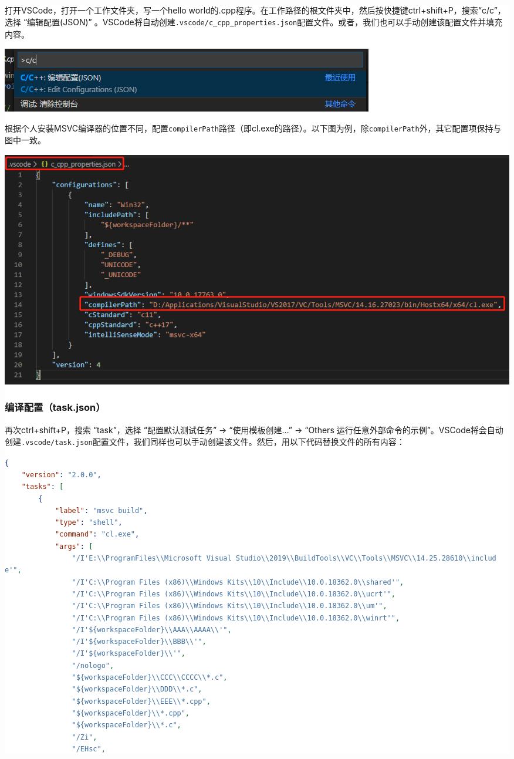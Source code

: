 打开VSCode，打开一个工作文件夹，写一个hello world的.cpp程序。在工作路径的根文件夹中，然后按快捷键ctrl+shift+P，搜索“c/c”，选择 “编辑配置(JSON)” 。VSCode将自动创建`.vscode/c_cpp_properties.json`配置文件。或者，我们也可以手动创建该配置文件并填充内容。

![配置c_cpp_properties](..\assets\img\postsimg\20200318\04.ccppproperties.png)

根据个人安装MSVC编译器的位置不同，配置`compilerPath`路径（即cl.exe的路径）。以下图为例，除`compilerPath`外，其它配置项保持与图中一致。

![配置c_cpp_properties](..\assets\img\postsimg\20200318\05.ccppproperties2.png)

### 编译配置（task.json）

再次ctrl+shift+P，搜索 “task”，选择 “配置默认测试任务” → “使用模板创建…” → “Others 运行任意外部命令的示例”。VSCode将会自动创建`.vscode/task.json`配置文件，我们同样也可以手动创建该文件。然后，用以下代码替换文件的所有内容：

```json
{
    "version": "2.0.0",
    "tasks": [
        {
            "label": "msvc build",
            "type": "shell",
            "command": "cl.exe",
            "args": [
                "/I'E:\\ProgramFiles\\Microsoft Visual Studio\\2019\\BuildTools\\VC\\Tools\\MSVC\\14.25.28610\\include'",
                "/I'C:\\Program Files (x86)\\Windows Kits\\10\\Include\\10.0.18362.0\\shared'",
                "/I'C:\\Program Files (x86)\\Windows Kits\\10\\Include\\10.0.18362.0\\ucrt'",
                "/I'C:\\Program Files (x86)\\Windows Kits\\10\\Include\\10.0.18362.0\\um'",
                "/I'C:\\Program Files (x86)\\Windows Kits\\10\\Include\\10.0.18362.0\\winrt'",
                "/I'${workspaceFolder}\\AAA\\AAAA\\'",
                "/I'${workspaceFolder}\\BBB\\'",
                "/I'${workspaceFolder}\\'",
                "/nologo",
                "${workspaceFolder}\\CCC\\CCCC\\*.c",
                "${workspaceFolder}\\DDD\\*.c",
                "${workspaceFolder}\\EEE\\*.cpp",
                "${workspaceFolder}\\*.cpp",
                "${workspaceFolder}\\*.c",
                "/Zi",
                "/EHsc",
```